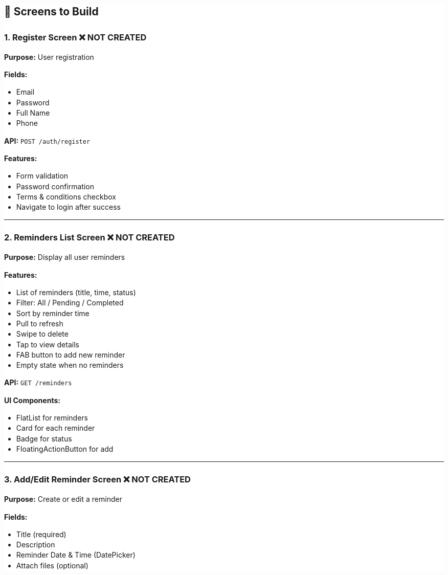 
## 📱 Screens to Build

### **1. Register Screen** ❌ NOT CREATED
**Purpose:** User registration

**Fields:**
- Email
- Password
- Full Name
- Phone

**API:** `POST /auth/register`

**Features:**
- Form validation
- Password confirmation
- Terms & conditions checkbox
- Navigate to login after success

---

### **2. Reminders List Screen** ❌ NOT CREATED
**Purpose:** Display all user reminders

**Features:**
- List of reminders (title, time, status)
- Filter: All / Pending / Completed
- Sort by reminder time
- Pull to refresh
- Swipe to delete
- Tap to view details
- FAB button to add new reminder
- Empty state when no reminders

**API:** `GET /reminders`

**UI Components:**
- FlatList for reminders
- Card for each reminder
- Badge for status
- FloatingActionButton for add

---

### **3. Add/Edit Reminder Screen** ❌ NOT CREATED
**Purpose:** Create or edit a reminder

**Fields:**
- Title (required)
- Description
- Reminder Date & Time (DatePicker)
- Attach files (optional)
